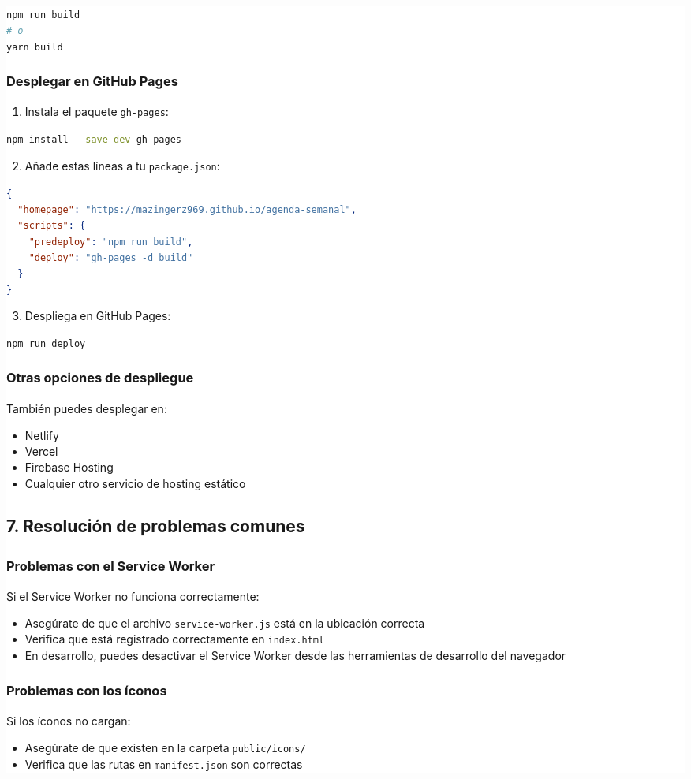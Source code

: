 ```bash
npm run build
# o
yarn build
```

### Desplegar en GitHub Pages

1. Instala el paquete `gh-pages`:

```bash
npm install --save-dev gh-pages
```

2. Añade estas líneas a tu `package.json`:

```json
{
  "homepage": "https://mazingerz969.github.io/agenda-semanal",
  "scripts": {
    "predeploy": "npm run build",
    "deploy": "gh-pages -d build"
  }
}
```

3. Despliega en GitHub Pages:

```bash
npm run deploy
```

### Otras opciones de despliegue

También puedes desplegar en:
- Netlify
- Vercel
- Firebase Hosting
- Cualquier otro servicio de hosting estático

## 7. Resolución de problemas comunes

### Problemas con el Service Worker

Si el Service Worker no funciona correctamente:
- Asegúrate de que el archivo `service-worker.js` está en la ubicación correcta
- Verifica que está registrado correctamente en `index.html`
- En desarrollo, puedes desactivar el Service Worker desde las herramientas de desarrollo del navegador

### Problemas con los íconos

Si los íconos no cargan:
- Asegúrate de que existen en la carpeta `public/icons/`
- Verifica que las rutas en `manifest.json` son correctas
